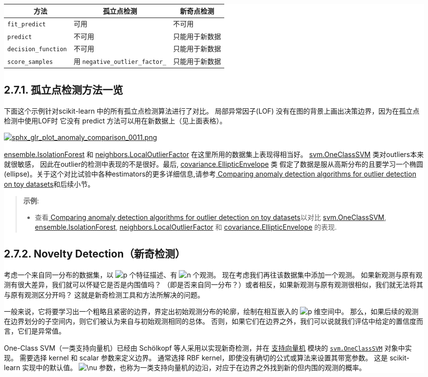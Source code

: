 |　方法 | 孤立点检测 | 新奇点检测 |
|---|---|---|
|`fit_predict` | 可用 | 不可用 |
|`predict` | 不可用 | 只能用于新数据 |
|`decision_function` | 不可用 | 只能用于新数据 |
|`score_samples` | 用 `negative_outlier_factor_` | 只能用于新数据 |

## 2.7.1. 孤立点检测方法一览

下面这个示例针对scikit-learn 中的所有孤立点检测算法进行了对比。 局部异常因子(LOF) 没有在图的背景上画出决策边界，因为在孤立点检测中使用LOF时 它没有 predict 方法可以用在新数据上（见上面表格）。

[![sphx_glr_plot_anomaly_comparison_0011.png](img/sphx_glr_plot_anomaly_comparison_0011.png)](https://scikit-learn.org/stable/auto_examples/plot_anomaly_comparison.html)

[ensemble.IsolationForest](https://scikit-learn.org/stable/modules/generated/sklearn.ensemble.IsolationForest.html#sklearn.ensemble.IsolationForest) 和 [neighbors.LocalOutlierFactor](https://scikit-learn.org/stable/modules/generated/sklearn.neighbors.LocalOutlierFactor.html#sklearn.neighbors.LocalOutlierFactor) 在这里所用的数据集上表现得相当好。 [svm.OneClassSVM](https://scikit-learn.org/stable/modules/generated/sklearn.svm.OneClassSVM.html#sklearn.svm.OneClassSVM) 类对outliers本来就很敏感， 因此在outlier的检测中表现的不是很好。最后, [covariance.EllipticEnvelope](https://scikit-learn.org/stable/modules/generated/sklearn.covariance.EllipticEnvelope.html#sklearn.covariance.EllipticEnvelope) 类 假定了数据是服从高斯分布的且要学习一个椭圆(ellipse)。关于这个对比试验中各种estimators的更多详细信息,请参考[ Comparing anomaly detection algorithms for outlier detection on toy datasets](https://scikit-learn.org/stable/auto_examples/plot_anomaly_comparison.html#sphx-glr-auto-examples-plot-anomaly-comparison-py)和后续小节。

> **示例**:
>* 查看[ Comparing anomaly detection algorithms for outlier detection on toy datasets](https://scikit-learn.org/stable/auto_examples/plot_anomaly_comparison.html#sphx-glr-auto-examples-plot-anomaly-comparison-py)以对比 [svm.OneClassSVM](https://scikit-learn.org/stable/modules/generated/sklearn.svm.OneClassSVM.html#sklearn.svm.OneClassSVM), [ensemble.IsolationForest](https://scikit-learn.org/stable/modules/generated/sklearn.ensemble.IsolationForest.html#sklearn.ensemble.IsolationForest), [neighbors.LocalOutlierFactor](https://scikit-learn.org/stable/modules/generated/sklearn.neighbors.LocalOutlierFactor.html#sklearn.neighbors.LocalOutlierFactor) 和 [covariance.EllipticEnvelope](https://scikit-learn.org/stable/modules/generated/sklearn.covariance.EllipticEnvelope.html#sklearn.covariance.EllipticEnvelope) 的表现.

## 2.7.2. Novelty Detection（新奇检测）

考虑一个来自同一分布的数据集，以 ![p](img/e2f9b08680b30cfb80102f69264fdd5c.jpg) 个特征描述、有 ![n](img/c87d9110f3d32ffa5fa08671e4af11fb.jpg) 个观测。 现在考虑我们再往该数据集中添加一个观测。 如果新观测与原有观测有很大差异，我们就可以怀疑它是否是内围值吗？ （即是否来自同一分布？）或者相反，如果新观测与原有观测很相似，我们就无法将其与原有观测区分开吗？ 这就是新奇检测工具和方法所解决的问题。

一般来说，它将要学习出一个粗略且紧密的边界，界定出初始观测分布的轮廓，绘制在相互嵌入的 ![p](img/e2f9b08680b30cfb80102f69264fdd5c.jpg) 维空间中。 那么，如果后续的观测在边界划分的子空间内，则它们被认为来自与初始观测相同的总体。 否则，如果它们在边界之外，我们可以说就我们评估中给定的置信度而言，它们是异常值。

One-Class SVM（一类支持向量机）已经由 Schölkopf 等人采用以实现新奇检测，并在 [支持向量机](svm.html#svm) 模块的 [`svm.OneClassSVM`](https://scikit-learn.org/stable/modules/generated/sklearn.svm.OneClassSVM.html#sklearn.svm.OneClassSVM "sklearn.svm.OneClassSVM") 对象中实现。 需要选择 kernel 和 scalar 参数来定义边界。 通常选择 RBF kernel，即使没有确切的公式或算法来设置其带宽参数。 这是 scikit-learn 实现中的默认值。 ![\nu](img/f996477bc9806499e6b6a1ea4d9ae8eb.jpg) 参数，也称为一类支持向量机的边沿，对应于在边界之外找到新的但内围的观测的概率。
